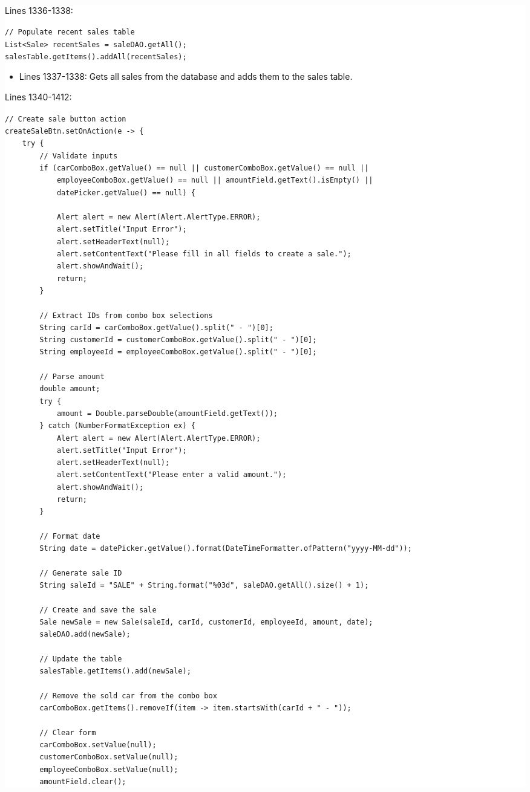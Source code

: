 Lines 1336-1338:
```
// Populate recent sales table
List<Sale> recentSales = saleDAO.getAll();
salesTable.getItems().addAll(recentSales);
```
- Lines 1337-1338: Gets all sales from the database and adds them to the sales table.

Lines 1340-1412:
```
// Create sale button action
createSaleBtn.setOnAction(e -> {
    try {
        // Validate inputs
        if (carComboBox.getValue() == null || customerComboBox.getValue() == null || 
            employeeComboBox.getValue() == null || amountField.getText().isEmpty() || 
            datePicker.getValue() == null) {

            Alert alert = new Alert(Alert.AlertType.ERROR);
            alert.setTitle("Input Error");
            alert.setHeaderText(null);
            alert.setContentText("Please fill in all fields to create a sale.");
            alert.showAndWait();
            return;
        }

        // Extract IDs from combo box selections
        String carId = carComboBox.getValue().split(" - ")[0];
        String customerId = customerComboBox.getValue().split(" - ")[0];
        String employeeId = employeeComboBox.getValue().split(" - ")[0];

        // Parse amount
        double amount;
        try {
            amount = Double.parseDouble(amountField.getText());
        } catch (NumberFormatException ex) {
            Alert alert = new Alert(Alert.AlertType.ERROR);
            alert.setTitle("Input Error");
            alert.setHeaderText(null);
            alert.setContentText("Please enter a valid amount.");
            alert.showAndWait();
            return;
        }

        // Format date
        String date = datePicker.getValue().format(DateTimeFormatter.ofPattern("yyyy-MM-dd"));

        // Generate sale ID
        String saleId = "SALE" + String.format("%03d", saleDAO.getAll().size() + 1);

        // Create and save the sale
        Sale newSale = new Sale(saleId, carId, customerId, employeeId, amount, date);
        saleDAO.add(newSale);

        // Update the table
        salesTable.getItems().add(newSale);

        // Remove the sold car from the combo box
        carComboBox.getItems().removeIf(item -> item.startsWith(carId + " - "));

        // Clear form
        carComboBox.setValue(null);
        customerComboBox.setValue(null);
        employeeComboBox.setValue(null);
        amountField.clear();
```